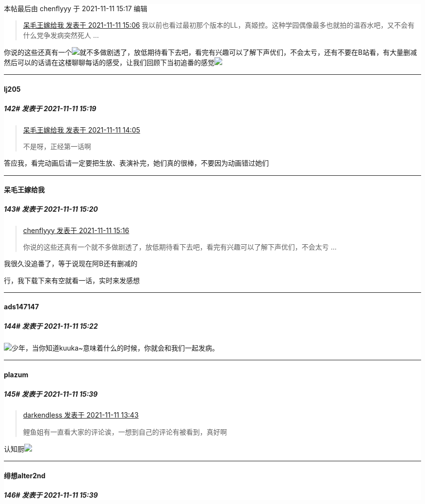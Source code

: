  本帖最后由 chenflyyy 于 2021-11-11 15:17 编辑 
<blockquote><a href="httphttps://bbs.saraba1st.com/2b/forum.php?mod=redirect&amp;goto=findpost&amp;pid=53504437&amp;ptid=2036367" target="_blank">呆毛王嫁给我 发表于 2021-11-11 15:06</a>
我以前也看过最初那个版本的LL，真姬控。这种学园偶像最多也就拍的温吞水吧，又不会有什么党争发病突然死人 ...</blockquote>
你说的这些还真有一个<img src="https://static.saraba1st.com/image/smiley/face2017/067.png" referrerpolicy="no-referrer">就不多做剧透了，放低期待看下去吧，看完有兴趣可以了解下声优们，不会太亏，还有不要在B站看，有大量删减
然后可以的话请在这楼聊聊每话的感受，让我们回顾下当初追番的感觉<img src="https://static.saraba1st.com/image/smiley/face2017/067.png" referrerpolicy="no-referrer">

*****

####  lj205  
##### 142#       发表于 2021-11-11 15:19

<blockquote><a href="httphttps://bbs.saraba1st.com/2b/forum.php?mod=redirect&amp;goto=findpost&amp;pid=53503651&amp;ptid=2036367" target="_blank">呆毛王嫁给我 发表于 2021-11-11 14:05</a>

不是呀，正经第一话啊</blockquote>
答应我，看完动画后请一定要把生放、表演补完，她们真的很棒，不要因为动画错过她们

*****

####  呆毛王嫁给我  
##### 143#       发表于 2021-11-11 15:20

<blockquote><a href="httphttps://bbs.saraba1st.com/2b/forum.php?mod=redirect&amp;goto=findpost&amp;pid=53504587&amp;ptid=2036367" target="_blank">chenflyyy 发表于 2021-11-11 15:16</a>

你说的这些还真有一个就不多做剧透了，放低期待看下去吧，看完有兴趣可以了解下声优们，不会太亏 ...</blockquote>
我很久没追番了，等于说现在阿B还有删减的

行，我下载下来有空就看一话，实时来发感想

*****

####  ads147147  
##### 144#       发表于 2021-11-11 15:22

<img src="https://static.saraba1st.com/image/smiley/face2017/067.png" referrerpolicy="no-referrer">少年，当你知道kuuka~意味着什么的时候，你就会和我们一起发病。



*****

####  plazum  
##### 145#       发表于 2021-11-11 15:39

<blockquote><a href="httphttps://bbs.saraba1st.com/2b/forum.php?mod=redirect&amp;goto=findpost&amp;pid=53503426&amp;ptid=2036367" target="_blank">darkendless 发表于 2021-11-11 13:43</a>

鲤鱼姐有一直看大家的评论诶，一想到自己的评论有被看到，真好啊</blockquote>
认知厨<img src="https://static.saraba1st.com/image/smiley/face2017/067.png" referrerpolicy="no-referrer">

*****

####  绯想alter2nd  
##### 146#       发表于 2021-11-11 15:39

